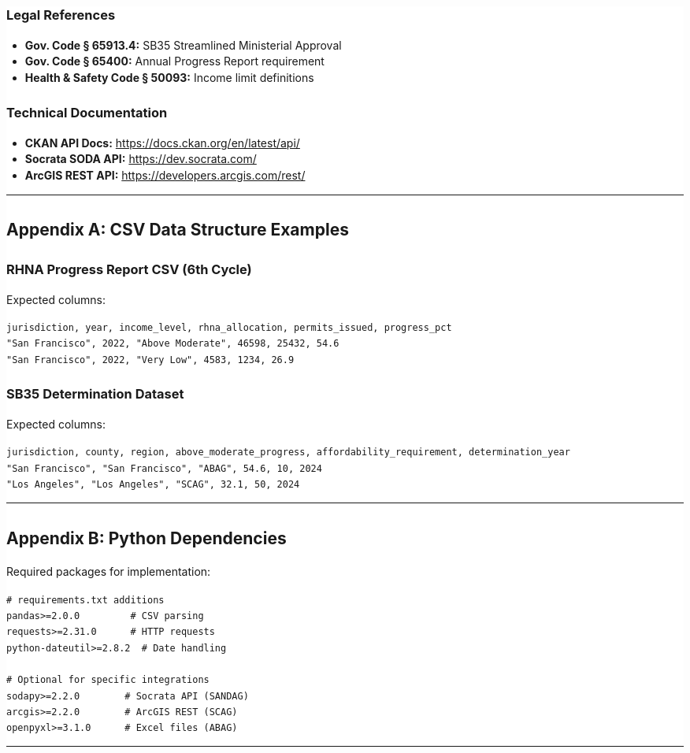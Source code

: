 ### Legal References

- **Gov. Code § 65913.4:** SB35 Streamlined Ministerial Approval
- **Gov. Code § 65400:** Annual Progress Report requirement
- **Health & Safety Code § 50093:** Income limit definitions

### Technical Documentation

- **CKAN API Docs:** https://docs.ckan.org/en/latest/api/
- **Socrata SODA API:** https://dev.socrata.com/
- **ArcGIS REST API:** https://developers.arcgis.com/rest/

---

## Appendix A: CSV Data Structure Examples

### RHNA Progress Report CSV (6th Cycle)

Expected columns:
```
jurisdiction, year, income_level, rhna_allocation, permits_issued, progress_pct
"San Francisco", 2022, "Above Moderate", 46598, 25432, 54.6
"San Francisco", 2022, "Very Low", 4583, 1234, 26.9
```

### SB35 Determination Dataset

Expected columns:
```
jurisdiction, county, region, above_moderate_progress, affordability_requirement, determination_year
"San Francisco", "San Francisco", "ABAG", 54.6, 10, 2024
"Los Angeles", "Los Angeles", "SCAG", 32.1, 50, 2024
```

---

## Appendix B: Python Dependencies

Required packages for implementation:

```txt
# requirements.txt additions
pandas>=2.0.0         # CSV parsing
requests>=2.31.0      # HTTP requests
python-dateutil>=2.8.2  # Date handling

# Optional for specific integrations
sodapy>=2.2.0        # Socrata API (SANDAG)
arcgis>=2.2.0        # ArcGIS REST (SCAG)
openpyxl>=3.1.0      # Excel files (ABAG)
```

---